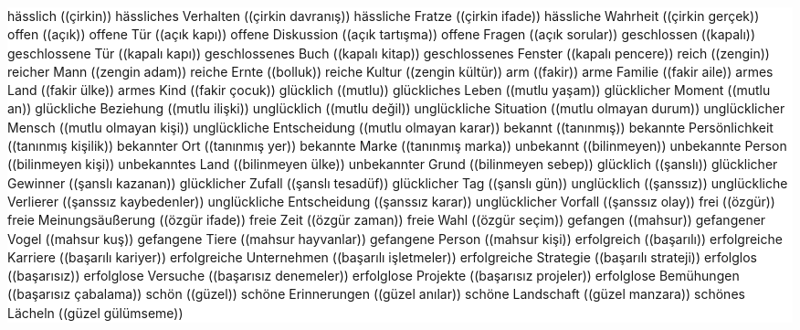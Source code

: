 hässlich ((çirkin))
hässliches Verhalten ((çirkin davranış))
hässliche Fratze ((çirkin ifade))
hässliche Wahrheit ((çirkin gerçek))
offen ((açık))
offene Tür ((açık kapı))
offene Diskussion ((açık tartışma))
offene Fragen ((açık sorular))
geschlossen ((kapalı))
geschlossene Tür ((kapalı kapı))
geschlossenes Buch ((kapalı kitap))
geschlossenes Fenster ((kapalı pencere))
reich ((zengin))
reicher Mann ((zengin adam))
reiche Ernte ((bolluk))
reiche Kultur ((zengin kültür))
arm ((fakir))
arme Familie ((fakir aile))
armes Land ((fakir ülke))
armes Kind ((fakir çocuk))
glücklich ((mutlu))
glückliches Leben ((mutlu yaşam))
glücklicher Moment ((mutlu an))
glückliche Beziehung ((mutlu ilişki))
unglücklich ((mutlu değil))
unglückliche Situation ((mutlu olmayan durum))
unglücklicher Mensch ((mutlu olmayan kişi))
unglückliche Entscheidung ((mutlu olmayan karar))
bekannt ((tanınmış))
bekannte Persönlichkeit ((tanınmış kişilik))
bekannter Ort ((tanınmış yer))
bekannte Marke ((tanınmış marka))
unbekannt ((bilinmeyen))
unbekannte Person ((bilinmeyen kişi))
unbekanntes Land ((bilinmeyen ülke))
unbekannter Grund ((bilinmeyen sebep))
glücklich ((şanslı))
glücklicher Gewinner ((şanslı kazanan))
glücklicher Zufall ((şanslı tesadüf))
glücklicher Tag ((şanslı gün))
unglücklich ((şanssız))
unglückliche Verlierer ((şanssız kaybedenler))
unglückliche Entscheidung ((şanssız karar))
unglücklicher Vorfall ((şanssız olay))
frei ((özgür))
freie Meinungsäußerung ((özgür ifade))
freie Zeit ((özgür zaman))
freie Wahl ((özgür seçim))
gefangen ((mahsur))
gefangener Vogel ((mahsur kuş))
gefangene Tiere ((mahsur hayvanlar))
gefangene Person ((mahsur kişi))
erfolgreich ((başarılı))
erfolgreiche Karriere ((başarılı kariyer))
erfolgreiche Unternehmen ((başarılı işletmeler))
erfolgreiche Strategie ((başarılı strateji))
erfolglos ((başarısız))
erfolglose Versuche ((başarısız denemeler))
erfolglose Projekte ((başarısız projeler))
erfolglose Bemühungen ((başarısız çabalama))
schön ((güzel))
schöne Erinnerungen ((güzel anılar))
schöne Landschaft ((güzel manzara))
schönes Lächeln ((güzel gülümseme))